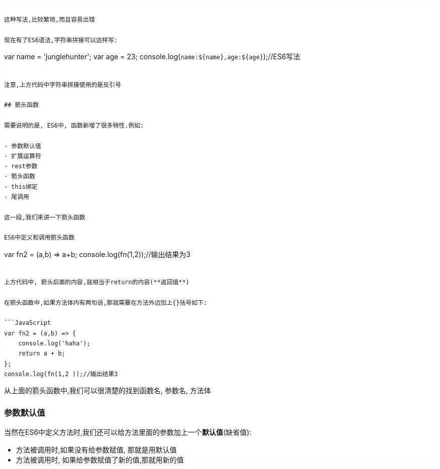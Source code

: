 ```

这种写法,比较繁琐,而且容易出错

现在有了ES6语法,字符串拼接可以这样写:

```
 var name = 'junglehunter';
 var age = 23;
 console.log(`name:${name},age:${age}`);//ES6写法
```

注意,上方代码中字符串拼接使用的是反引号

## 箭头函数

需要说明的是, ES6中, 函数新增了很多特性.例如:

- 参数默认值
- 扩展运算符
- rest参数
- 箭头函数
- this绑定
- 尾调用

这一段,我们来讲一下箭头函数

ES6中定义和调用箭头函数

```
var fn2 = (a,b) => a+b;
console.log(fn(1,2));//输出结果为3
```

上方代码中, 箭头后面的内容,就相当于return的内容(**返回值**)

在箭头函数中,如果方法体内有两句话,那就需要在方法外边加上{}括号如下:

```JavaScript
var fn2 = (a,b) => {
    console.log('haha');
    return a + b;
};
console.log(fn(1,2 ));//输出结果3
```

从上面的箭头函数中,我们可以很清楚的找到函数名, 参数名, 方法体

### 参数默认值

当然在ES6中定义方法时,我们还可以给方法里面的参数加上一个**默认值**(缺省值):

- 方法被调用时,如果没有给参数赋值, 那就是用默认值
- 方法被调用时, 如果给参数赋值了新的值,那就用新的值
